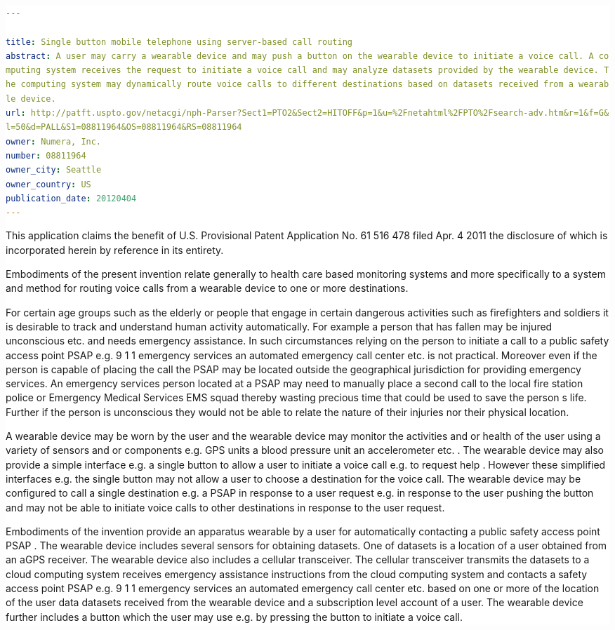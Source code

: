 ```yaml
---

title: Single button mobile telephone using server-based call routing
abstract: A user may carry a wearable device and may push a button on the wearable device to initiate a voice call. A computing system receives the request to initiate a voice call and may analyze datasets provided by the wearable device. The computing system may dynamically route voice calls to different destinations based on datasets received from a wearable device.
url: http://patft.uspto.gov/netacgi/nph-Parser?Sect1=PTO2&Sect2=HITOFF&p=1&u=%2Fnetahtml%2FPTO%2Fsearch-adv.htm&r=1&f=G&l=50&d=PALL&S1=08811964&OS=08811964&RS=08811964
owner: Numera, Inc.
number: 08811964
owner_city: Seattle
owner_country: US
publication_date: 20120404
---
```

This application claims the benefit of U.S. Provisional Patent Application No. 61 516 478 filed Apr. 4 2011 the disclosure of which is incorporated herein by reference in its entirety.

Embodiments of the present invention relate generally to health care based monitoring systems and more specifically to a system and method for routing voice calls from a wearable device to one or more destinations.

For certain age groups such as the elderly or people that engage in certain dangerous activities such as firefighters and soldiers it is desirable to track and understand human activity automatically. For example a person that has fallen may be injured unconscious etc. and needs emergency assistance. In such circumstances relying on the person to initiate a call to a public safety access point PSAP e.g. 9 1 1 emergency services an automated emergency call center etc. is not practical. Moreover even if the person is capable of placing the call the PSAP may be located outside the geographical jurisdiction for providing emergency services. An emergency services person located at a PSAP may need to manually place a second call to the local fire station police or Emergency Medical Services EMS squad thereby wasting precious time that could be used to save the person s life. Further if the person is unconscious they would not be able to relate the nature of their injuries nor their physical location.

A wearable device may be worn by the user and the wearable device may monitor the activities and or health of the user using a variety of sensors and or components e.g. GPS units a blood pressure unit an accelerometer etc. . The wearable device may also provide a simple interface e.g. a single button to allow a user to initiate a voice call e.g. to request help . However these simplified interfaces e.g. the single button may not allow a user to choose a destination for the voice call. The wearable device may be configured to call a single destination e.g. a PSAP in response to a user request e.g. in response to the user pushing the button and may not be able to initiate voice calls to other destinations in response to the user request.

Embodiments of the invention provide an apparatus wearable by a user for automatically contacting a public safety access point PSAP . The wearable device includes several sensors for obtaining datasets. One of datasets is a location of a user obtained from an aGPS receiver. The wearable device also includes a cellular transceiver. The cellular transceiver transmits the datasets to a cloud computing system receives emergency assistance instructions from the cloud computing system and contacts a safety access point PSAP e.g. 9 1 1 emergency services an automated emergency call center etc. based on one or more of the location of the user data datasets received from the wearable device and a subscription level account of a user. The wearable device further includes a button which the user may use e.g. by pressing the button to initiate a voice call.
